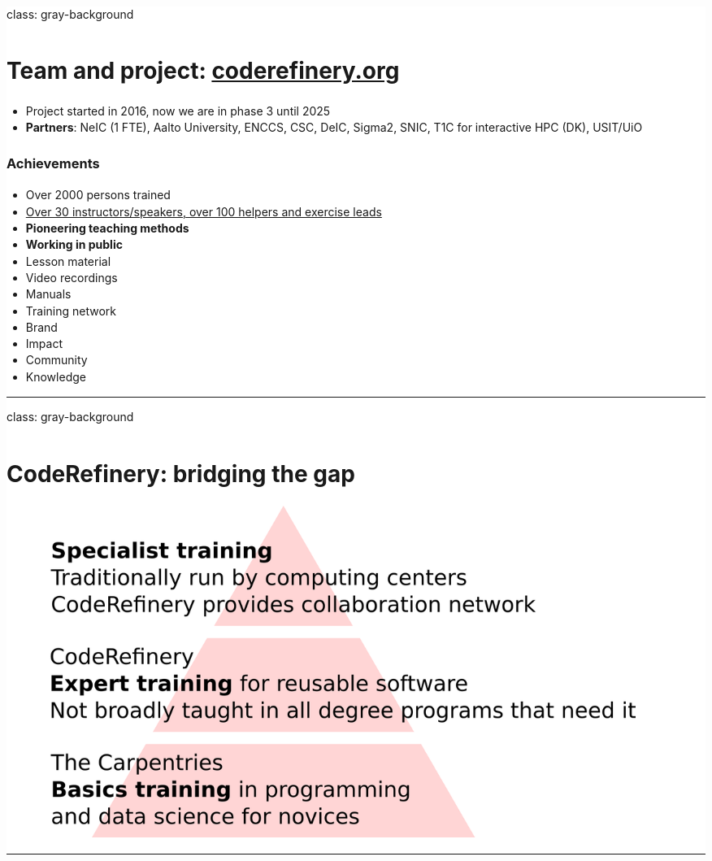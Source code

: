 
class: gray-background

# Team and project: [coderefinery.org](https://coderefinery.org/)

- Project started in 2016, now we are in phase 3 until 2025
- **Partners**: NeIC (1 FTE), Aalto University, ENCCS, CSC, DeIC, Sigma2, SNIC, T1C for interactive HPC (DK), USIT/UiO


### Achievements

- Over 2000 persons trained
- [Over 30 instructors/speakers, over 100 helpers and exercise leads](https://coderefinery.org/organization/contributors/)
- **Pioneering teaching methods**
- **Working in public**
- Lesson material
- Video recordings
- Manuals
- Training network
- Brand
- Impact
- Community
- Knowledge

---

class: gray-background

# CodeRefinery: bridging the gap

<img src="img/pyramid.png" style="width: 90%;"/>

---